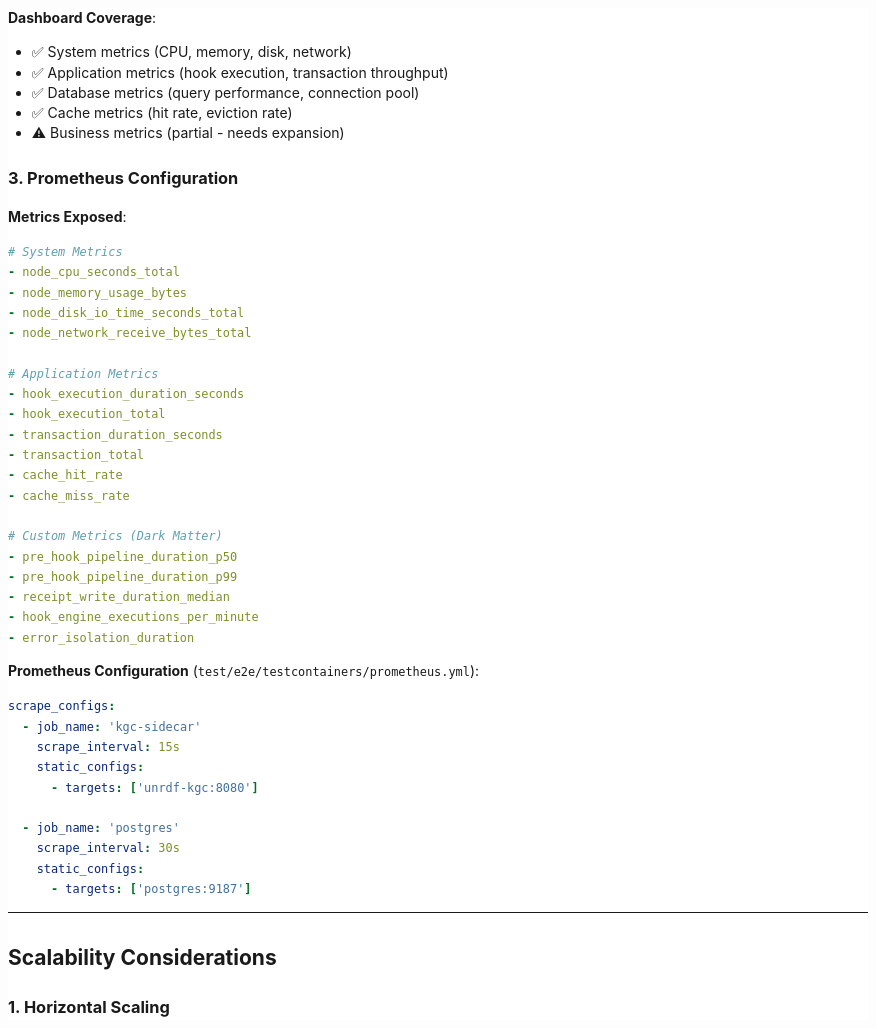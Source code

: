 **Dashboard Coverage**:
- ✅ System metrics (CPU, memory, disk, network)
- ✅ Application metrics (hook execution, transaction throughput)
- ✅ Database metrics (query performance, connection pool)
- ✅ Cache metrics (hit rate, eviction rate)
- ⚠️ Business metrics (partial - needs expansion)

### 3. Prometheus Configuration

**Metrics Exposed**:
```yaml
# System Metrics
- node_cpu_seconds_total
- node_memory_usage_bytes
- node_disk_io_time_seconds_total
- node_network_receive_bytes_total

# Application Metrics
- hook_execution_duration_seconds
- hook_execution_total
- transaction_duration_seconds
- transaction_total
- cache_hit_rate
- cache_miss_rate

# Custom Metrics (Dark Matter)
- pre_hook_pipeline_duration_p50
- pre_hook_pipeline_duration_p99
- receipt_write_duration_median
- hook_engine_executions_per_minute
- error_isolation_duration
```

**Prometheus Configuration** (`test/e2e/testcontainers/prometheus.yml`):
```yaml
scrape_configs:
  - job_name: 'kgc-sidecar'
    scrape_interval: 15s
    static_configs:
      - targets: ['unrdf-kgc:8080']

  - job_name: 'postgres'
    scrape_interval: 30s
    static_configs:
      - targets: ['postgres:9187']
```

---

## Scalability Considerations

### 1. Horizontal Scaling
